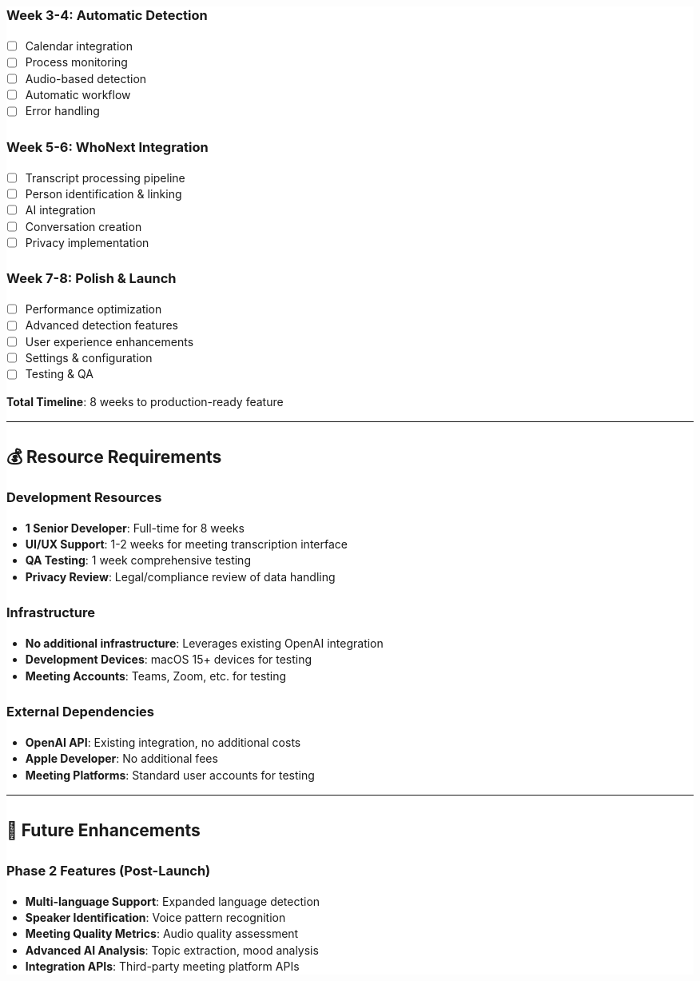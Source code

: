 ### Week 3-4: Automatic Detection  
- [ ] Calendar integration
- [ ] Process monitoring
- [ ] Audio-based detection
- [ ] Automatic workflow
- [ ] Error handling

### Week 5-6: WhoNext Integration
- [ ] Transcript processing pipeline
- [ ] Person identification & linking
- [ ] AI integration
- [ ] Conversation creation
- [ ] Privacy implementation

### Week 7-8: Polish & Launch
- [ ] Performance optimization
- [ ] Advanced detection features
- [ ] User experience enhancements
- [ ] Settings & configuration
- [ ] Testing & QA

**Total Timeline**: 8 weeks to production-ready feature

---

## 💰 Resource Requirements

### Development Resources
- **1 Senior Developer**: Full-time for 8 weeks
- **UI/UX Support**: 1-2 weeks for meeting transcription interface
- **QA Testing**: 1 week comprehensive testing
- **Privacy Review**: Legal/compliance review of data handling

### Infrastructure
- **No additional infrastructure**: Leverages existing OpenAI integration
- **Development Devices**: macOS 15+ devices for testing
- **Meeting Accounts**: Teams, Zoom, etc. for testing

### External Dependencies
- **OpenAI API**: Existing integration, no additional costs
- **Apple Developer**: No additional fees
- **Meeting Platforms**: Standard user accounts for testing

---

## 🔮 Future Enhancements

### Phase 2 Features (Post-Launch)
- **Multi-language Support**: Expanded language detection
- **Speaker Identification**: Voice pattern recognition
- **Meeting Quality Metrics**: Audio quality assessment
- **Advanced AI Analysis**: Topic extraction, mood analysis
- **Integration APIs**: Third-party meeting platform APIs
